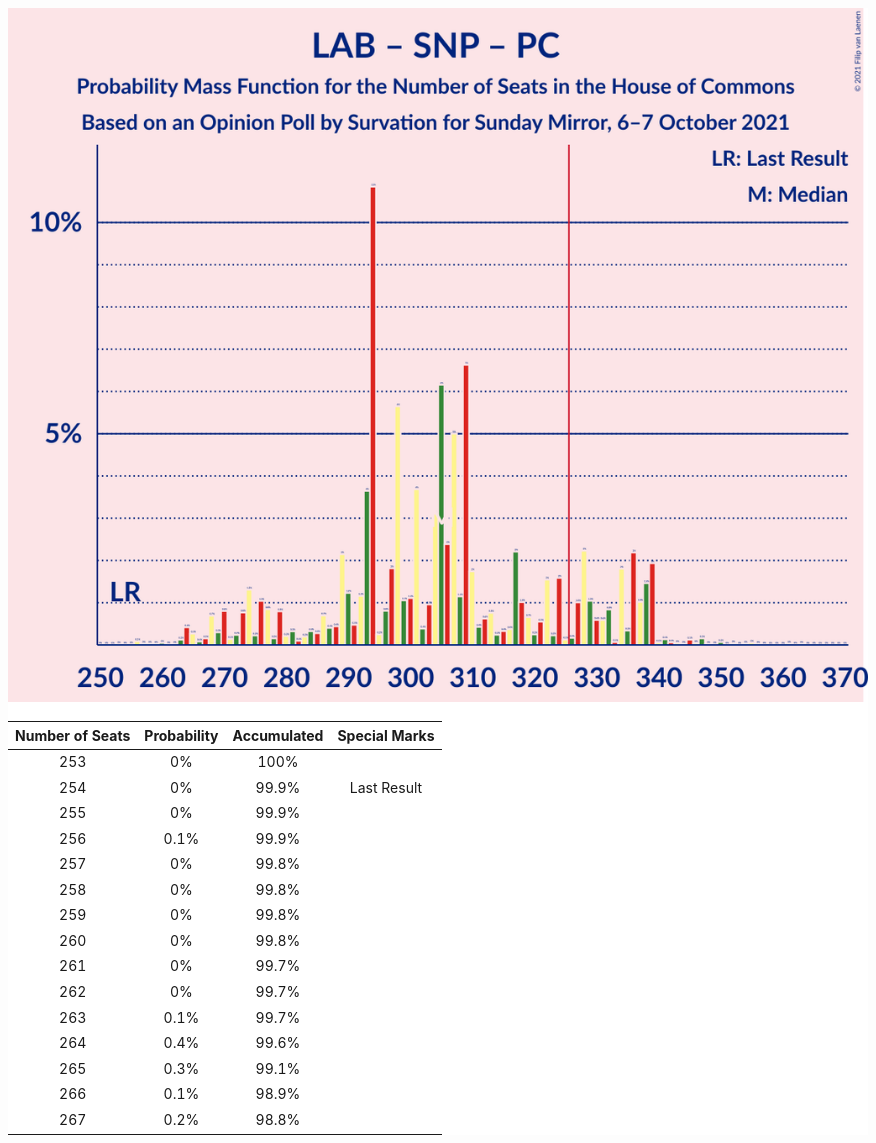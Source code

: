 ![Graph with seats probability mass function not yet produced](2021-10-07-Survation-coalitions-seats-pmf-lab–snp–pc.png "Seats Probability Mass Function")

| Number of Seats | Probability | Accumulated | Special Marks |
|:---------------:|:-----------:|:-----------:|:-------------:|
| 253 | 0% | 100% |  |
| 254 | 0% | 99.9% | Last Result |
| 255 | 0% | 99.9% |  |
| 256 | 0.1% | 99.9% |  |
| 257 | 0% | 99.8% |  |
| 258 | 0% | 99.8% |  |
| 259 | 0% | 99.8% |  |
| 260 | 0% | 99.8% |  |
| 261 | 0% | 99.7% |  |
| 262 | 0% | 99.7% |  |
| 263 | 0.1% | 99.7% |  |
| 264 | 0.4% | 99.6% |  |
| 265 | 0.3% | 99.1% |  |
| 266 | 0.1% | 98.9% |  |
| 267 | 0.2% | 98.8% |  |